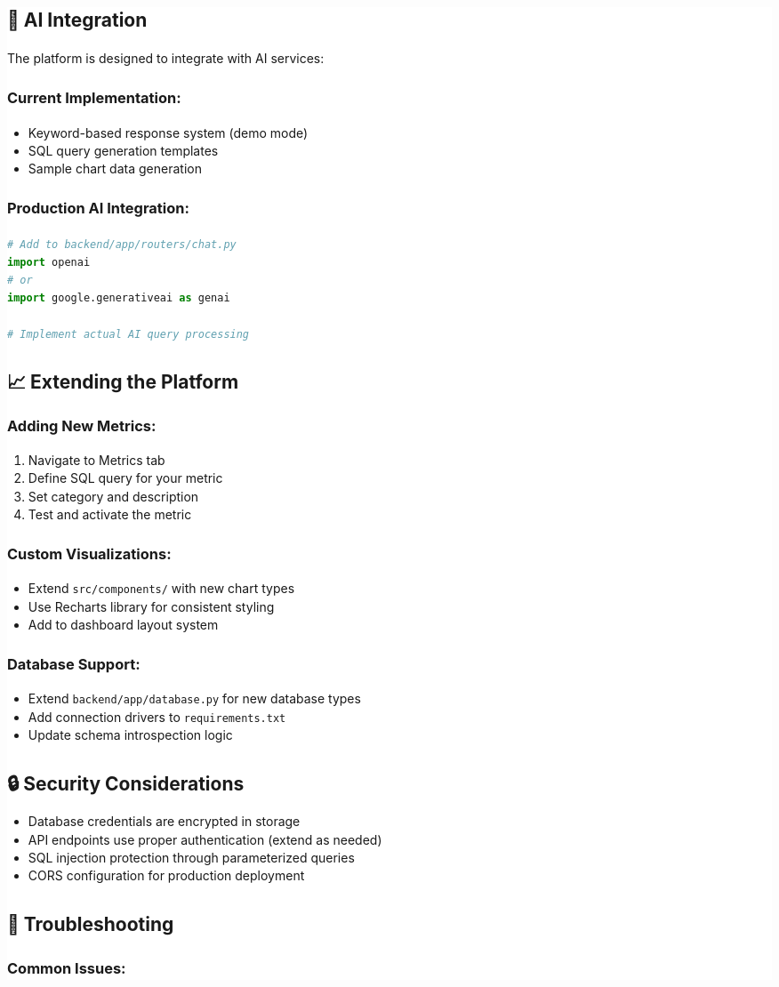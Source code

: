 ## 🤖 AI Integration

The platform is designed to integrate with AI services:

### Current Implementation:
- Keyword-based response system (demo mode)
- SQL query generation templates
- Sample chart data generation

### Production AI Integration:
```python
# Add to backend/app/routers/chat.py
import openai
# or
import google.generativeai as genai

# Implement actual AI query processing
```

## 📈 Extending the Platform

### Adding New Metrics:
1. Navigate to Metrics tab
2. Define SQL query for your metric
3. Set category and description
4. Test and activate the metric

### Custom Visualizations:
- Extend `src/components/` with new chart types
- Use Recharts library for consistent styling
- Add to dashboard layout system

### Database Support:
- Extend `backend/app/database.py` for new database types
- Add connection drivers to `requirements.txt`
- Update schema introspection logic

## 🔒 Security Considerations

- Database credentials are encrypted in storage
- API endpoints use proper authentication (extend as needed)
- SQL injection protection through parameterized queries
- CORS configuration for production deployment

## 🐛 Troubleshooting

### Common Issues:
